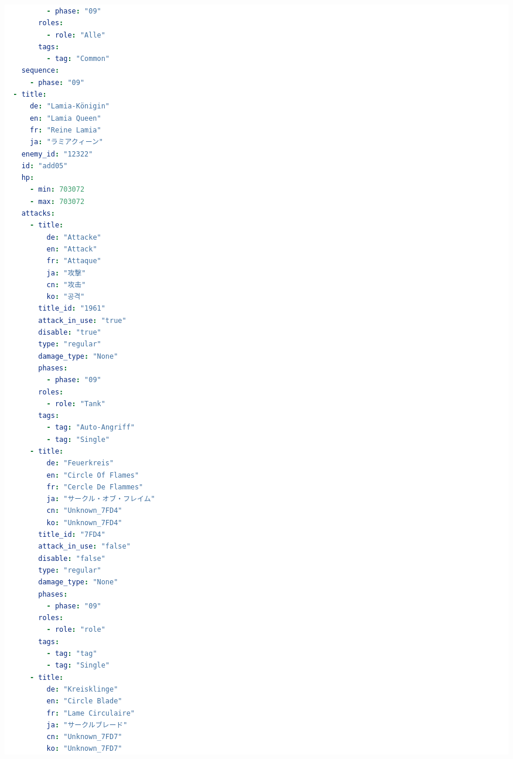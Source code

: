 ```yaml
          - phase: "09"
        roles:
          - role: "Alle"
        tags:
          - tag: "Common"
    sequence:
      - phase: "09"
  - title:
      de: "Lamia-Königin"
      en: "Lamia Queen"
      fr: "Reine Lamia"
      ja: "ラミアクィーン"
    enemy_id: "12322"
    id: "add05"
    hp:
      - min: 703072
      - max: 703072
    attacks:
      - title:
          de: "Attacke"
          en: "Attack"
          fr: "Attaque"
          ja: "攻撃"
          cn: "攻击"
          ko: "공격"
        title_id: "1961"
        attack_in_use: "true"
        disable: "true"
        type: "regular"
        damage_type: "None"
        phases:
          - phase: "09"
        roles:
          - role: "Tank"
        tags:
          - tag: "Auto-Angriff"
          - tag: "Single"
      - title:
          de: "Feuerkreis"
          en: "Circle Of Flames"
          fr: "Cercle De Flammes"
          ja: "サークル・オブ・フレイム"
          cn: "Unknown_7FD4"
          ko: "Unknown_7FD4"
        title_id: "7FD4"
        attack_in_use: "false"
        disable: "false"
        type: "regular"
        damage_type: "None"
        phases:
          - phase: "09"
        roles:
          - role: "role"
        tags:
          - tag: "tag"
          - tag: "Single"
      - title:
          de: "Kreisklinge"
          en: "Circle Blade"
          fr: "Lame Circulaire"
          ja: "サークルブレード"
          cn: "Unknown_7FD7"
          ko: "Unknown_7FD7"
```